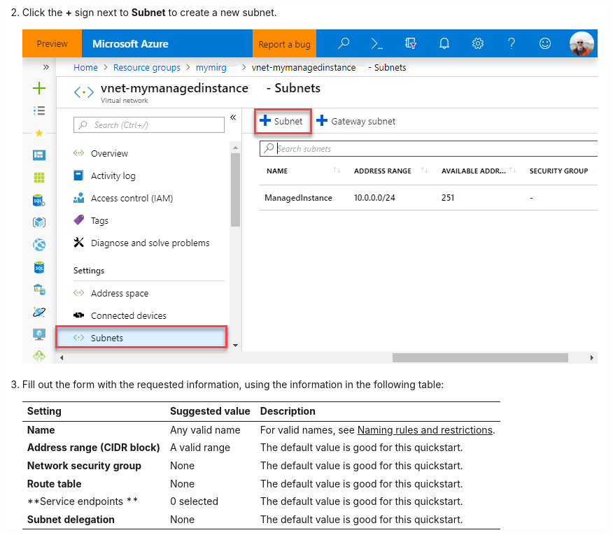 2. Click the **+** sign next to **Subnet** to create a new subnet.

   ![Managed Instance subnets](./media/sql-database-managed-instance-configure-vm/subnets.png)

3. Fill out the form with the requested information, using the information in the following table:

   | Setting| Suggested value | Description |
   | ---------------- | ----------------- | ----------- | 
   | **Name** | Any valid name|For valid names, see [Naming rules and restrictions](https://docs.microsoft.com/azure/architecture/best-practices/naming-conventions).|
   | **Address range (CIDR block)** | A valid range | The default value is good for this quickstart.|
   | **Network security group** | None | The default value is good for this quickstart.|
   | **Route table** | None | The default value is good for this quickstart.|
   | **Service endpoints ** | 0 selected | The default value is good for this quickstart.|
   | **Subnet delegation** | None | The default value is good for this quickstart.|
 